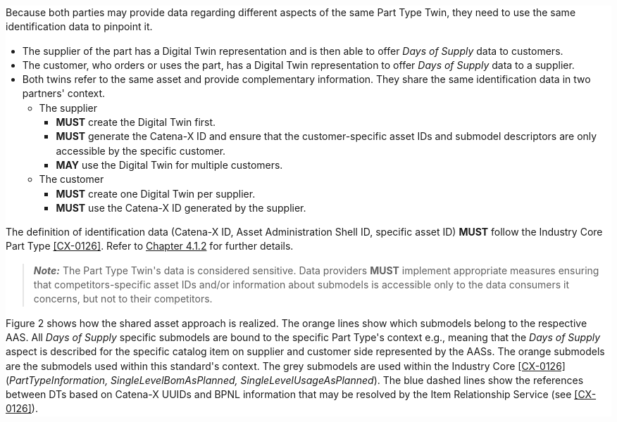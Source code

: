 Because both parties may provide data regarding different aspects of the same Part Type Twin, they need
to use the same identification data to pinpoint it.

- The supplier of the part has a Digital Twin representation and is then able to offer
  *Days of Supply* data to customers.
- The customer, who orders or uses the part, has a Digital Twin representation to offer
  *Days of Supply* data to a supplier.
- Both twins refer to the same asset and provide complementary information. They share the same
  identification data in two partners' context.
  - The supplier
    - **MUST** create the Digital Twin first.
    - **MUST** generate the Catena-X ID and ensure that the customer-specific asset IDs and submodel
      descriptors are only accessible by the specific customer.
    - **MAY** use the Digital Twin for multiple customers.
  - The customer
    - **MUST** create one Digital Twin per supplier.
    - **MUST** use the Catena-X ID generated by the supplier.

The definition of identification data (Catena-X ID, Asset Administration Shell ID, specific asset ID)
**MUST** follow the Industry Core Part Type [[CX-0126]](#61-normative-references). Refer to [Chapter 4.1.2](#412-industry-core-part-type-twin-registration-and-definition) for further details.

>***Note:*** The Part Type Twin's data is considered sensitive. Data providers **MUST** implement appropriate
measures ensuring that competitors-specific asset IDs and/or information about submodels is accessible
only to the data consumers it concerns, but not to their competitors.

Figure 2 shows how the shared asset approach is realized. The orange lines show which submodels belong
to the respective AAS. All *Days of Supply* specific submodels are bound to the specific
Part Type's context e.g., meaning that the *Days of Supply* aspect is described for the specific
catalog item on supplier and customer side represented by the AASs. The orange submodels are the
submodels used within this standard's context. The grey submodels are used within the Industry Core
[[CX-0126]](#61-normative-references)(*PartTypeInformation, SingleLevelBomAsPlanned, SingleLevelUsageAsPlanned*).
The blue dashed lines show the references between DTs based on Catena-X UUIDs and BPNL information that
may be resolved by the Item Relationship Service (see [[CX-0126]](#61-normative-references)).
